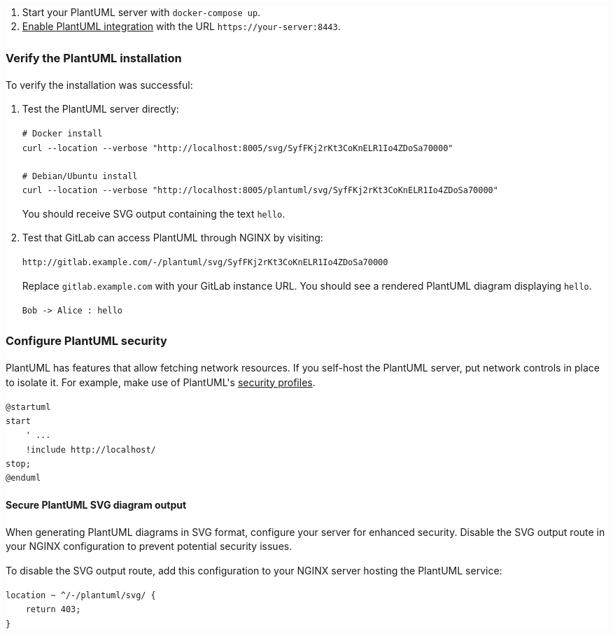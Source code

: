 1. Start your PlantUML server with `docker-compose up`.
1. [Enable PlantUML integration](#enable-plantuml-integration) with the URL
   `https://your-server:8443`.

### Verify the PlantUML installation

To verify the installation was successful:

1. Test the PlantUML server directly:

   ```shell
   # Docker install
   curl --location --verbose "http://localhost:8005/svg/SyfFKj2rKt3CoKnELR1Io4ZDoSa70000"

   # Debian/Ubuntu install
   curl --location --verbose "http://localhost:8005/plantuml/svg/SyfFKj2rKt3CoKnELR1Io4ZDoSa70000"
   ```

   You should receive SVG output containing the text `hello`.

1. Test that GitLab can access PlantUML through NGINX by visiting:

   ```plaintext
   http://gitlab.example.com/-/plantuml/svg/SyfFKj2rKt3CoKnELR1Io4ZDoSa70000
   ```

   Replace `gitlab.example.com` with your GitLab instance URL. You should see a rendered
   PlantUML diagram displaying `hello`.

   ```plaintext
   Bob -> Alice : hello
   ```

### Configure PlantUML security

PlantUML has features that allow fetching network resources. If you self-host the
PlantUML server, put network controls in place to isolate it.
For example, make use of PlantUML's [security profiles](https://plantuml.com/security).

```plaintext
@startuml
start
    ' ...
    !include http://localhost/
stop;
@enduml
```

#### Secure PlantUML SVG diagram output

When generating PlantUML diagrams in SVG format, configure your server for enhanced security.
Disable the SVG output route in your NGINX configuration to prevent potential security issues.

To disable the SVG output route, add this configuration to your NGINX server hosting
the PlantUML service:

```nginx
location ~ ^/-/plantuml/svg/ {
    return 403;
}
```
